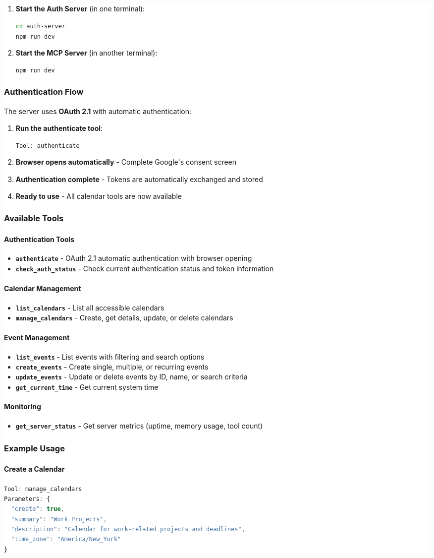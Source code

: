 1. **Start the Auth Server** (in one terminal):
   ```bash
   cd auth-server
   npm run dev
   ```

2. **Start the MCP Server** (in another terminal):
   ```bash
   npm run dev
   ```

### Authentication Flow

The server uses **OAuth 2.1** with automatic authentication:

1. **Run the authenticate tool**:
   ```
   Tool: authenticate
   ```

2. **Browser opens automatically** - Complete Google's consent screen

3. **Authentication complete** - Tokens are automatically exchanged and stored

4. **Ready to use** - All calendar tools are now available

### Available Tools

#### Authentication Tools

- **`authenticate`** - OAuth 2.1 automatic authentication with browser opening
- **`check_auth_status`** - Check current authentication status and token information

#### Calendar Management

- **`list_calendars`** - List all accessible calendars
- **`manage_calendars`** - Create, get details, update, or delete calendars

#### Event Management

- **`list_events`** - List events with filtering and search options
- **`create_events`** - Create single, multiple, or recurring events
- **`update_events`** - Update or delete events by ID, name, or search criteria
- **`get_current_time`** - Get current system time

#### Monitoring

- **`get_server_status`** - Get server metrics (uptime, memory usage, tool count)

### Example Usage

#### Create a Calendar

```typescript
Tool: manage_calendars
Parameters: {
  "create": true,
  "summary": "Work Projects",
  "description": "Calendar for work-related projects and deadlines",
  "time_zone": "America/New_York"
}
```

